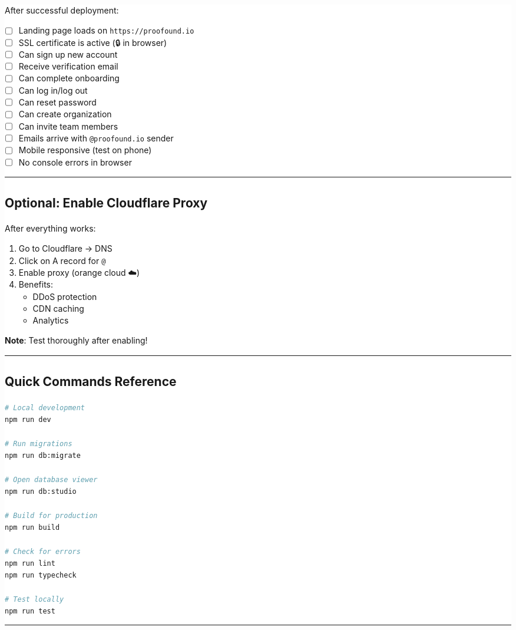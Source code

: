 After successful deployment:

- [ ] Landing page loads on `https://proofound.io`
- [ ] SSL certificate is active (🔒 in browser)
- [ ] Can sign up new account
- [ ] Receive verification email
- [ ] Can complete onboarding
- [ ] Can log in/log out
- [ ] Can reset password
- [ ] Can create organization
- [ ] Can invite team members
- [ ] Emails arrive with `@proofound.io` sender
- [ ] Mobile responsive (test on phone)
- [ ] No console errors in browser

---

## Optional: Enable Cloudflare Proxy

After everything works:

1. Go to Cloudflare → DNS
2. Click on A record for `@`
3. Enable proxy (orange cloud ☁️)
4. Benefits:
   - DDoS protection
   - CDN caching
   - Analytics

**Note**: Test thoroughly after enabling!

---

## Quick Commands Reference

```bash
# Local development
npm run dev

# Run migrations
npm run db:migrate

# Open database viewer
npm run db:studio

# Build for production
npm run build

# Check for errors
npm run lint
npm run typecheck

# Test locally
npm run test
```

---